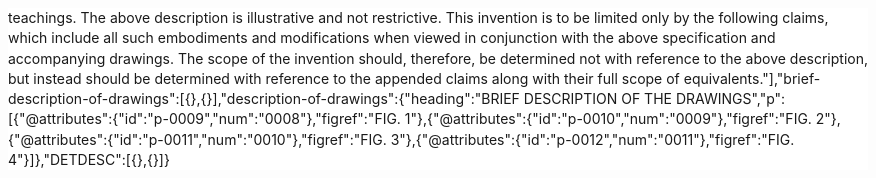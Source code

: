 teachings. The above description is illustrative and not restrictive. This invention is to be limited only by the following claims, which include all such embodiments and modifications when viewed in conjunction with the above specification and accompanying drawings. The scope of the invention should, therefore, be determined not with reference to the above description, but instead should be determined with reference to the appended claims along with their full scope of equivalents."],"brief-description-of-drawings":[{},{}],"description-of-drawings":{"heading":"BRIEF DESCRIPTION OF THE DRAWINGS","p":[{"@attributes":{"id":"p-0009","num":"0008"},"figref":"FIG. 1"},{"@attributes":{"id":"p-0010","num":"0009"},"figref":"FIG. 2"},{"@attributes":{"id":"p-0011","num":"0010"},"figref":"FIG. 3"},{"@attributes":{"id":"p-0012","num":"0011"},"figref":"FIG. 4"}]},"DETDESC":[{},{}]}
